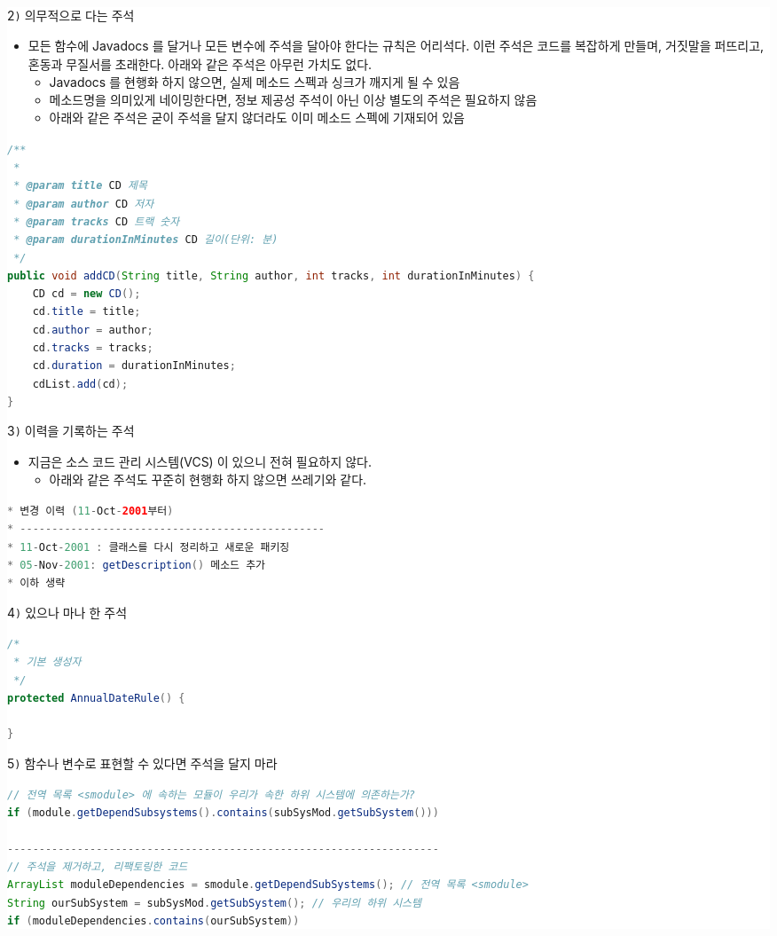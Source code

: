 2`)` 의무적으로 다는 주석
- 모든 함수에 Javadocs 를 달거나 모든 변수에 주석을 달아야 한다는 규칙은 어리석다. 이런 주석은 코드를 복잡하게 만들며, 거짓말을 퍼뜨리고, 혼동과 무질서를 초래한다. 아래와 같은 주석은 아무런 가치도 없다.
    - Javadocs 를 현행화 하지 않으면, 실제 메소드 스펙과 싱크가 깨지게 될 수 있음
    - 메소드명을 의미있게 네이밍한다면, 정보 제공성 주석이 아닌 이상 별도의 주석은 필요하지 않음 
    - 아래와 같은 주석은 굳이 주석을 달지 않더라도 이미 메소드 스펙에 기재되어 있음 
````java
/**
 *
 * @param title CD 제목
 * @param author CD 저자
 * @param tracks CD 트랙 숫자
 * @param durationInMinutes CD 길이(단위: 분)
 */
public void addCD(String title, String author, int tracks, int durationInMinutes) {
    CD cd = new CD();
    cd.title = title;
    cd.author = author;
    cd.tracks = tracks;
    cd.duration = durationInMinutes;
    cdList.add(cd);
}
````

3`)` 이력을 기록하는 주석
 
- 지금은 소스 코드 관리 시스템(VCS) 이 있으니 전혀 필요하지 않다.
    - 아래와 같은 주석도 꾸준히 현행화 하지 않으면 쓰레기와 같다.
        
````java
* 변경 이력 (11-Oct-2001부터)
* ------------------------------------------------
* 11-Oct-2001 : 클래스를 다시 정리하고 새로운 패키징
* 05-Nov-2001: getDescription() 메소드 추가
* 이하 생략
````

4`)` 있으나 마나 한 주석
````java
/*
 * 기본 생성자
 */
protected AnnualDateRule() {

}
````

5`)` 함수나 변수로 표현할 수 있다면 주석을 달지 마라
````java
// 전역 목록 <smodule> 에 속하는 모듈이 우리가 속한 하위 시스템에 의존하는가?
if (module.getDependSubsystems().contains(subSysMod.getSubSystem()))
    
--------------------------------------------------------------------
// 주석을 제거하고, 리팩토링한 코드
ArrayList moduleDependencies = smodule.getDependSubSystems(); // 전역 목록 <smodule>
String ourSubSystem = subSysMod.getSubSystem(); // 우리의 하위 시스템
if (moduleDependencies.contains(ourSubSystem)) 
````
